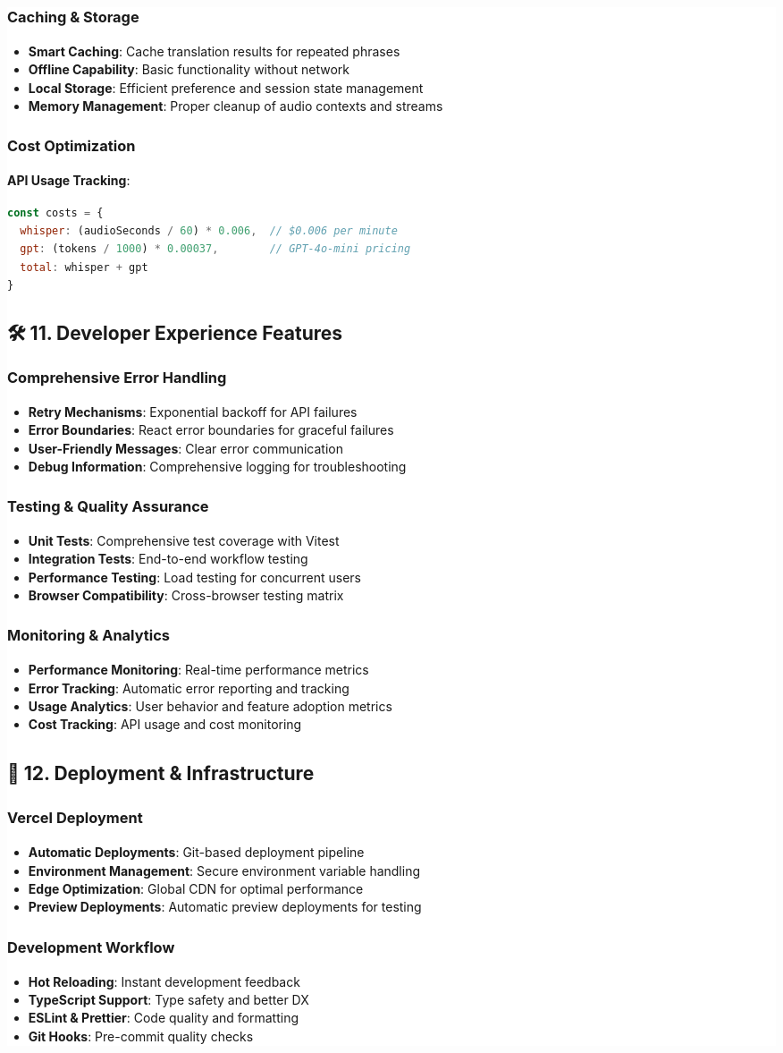 ### Caching & Storage
- **Smart Caching**: Cache translation results for repeated phrases
- **Offline Capability**: Basic functionality without network
- **Local Storage**: Efficient preference and session state management
- **Memory Management**: Proper cleanup of audio contexts and streams

### Cost Optimization
**API Usage Tracking**:
```javascript
const costs = {
  whisper: (audioSeconds / 60) * 0.006,  // $0.006 per minute
  gpt: (tokens / 1000) * 0.00037,        // GPT-4o-mini pricing
  total: whisper + gpt
}
```

## 🛠️ 11. Developer Experience Features

### Comprehensive Error Handling
- **Retry Mechanisms**: Exponential backoff for API failures
- **Error Boundaries**: React error boundaries for graceful failures
- **User-Friendly Messages**: Clear error communication
- **Debug Information**: Comprehensive logging for troubleshooting

### Testing & Quality Assurance
- **Unit Tests**: Comprehensive test coverage with Vitest
- **Integration Tests**: End-to-end workflow testing
- **Performance Testing**: Load testing for concurrent users
- **Browser Compatibility**: Cross-browser testing matrix

### Monitoring & Analytics
- **Performance Monitoring**: Real-time performance metrics
- **Error Tracking**: Automatic error reporting and tracking
- **Usage Analytics**: User behavior and feature adoption metrics
- **Cost Tracking**: API usage and cost monitoring

## 🚀 12. Deployment & Infrastructure

### Vercel Deployment
- **Automatic Deployments**: Git-based deployment pipeline
- **Environment Management**: Secure environment variable handling
- **Edge Optimization**: Global CDN for optimal performance
- **Preview Deployments**: Automatic preview deployments for testing

### Development Workflow
- **Hot Reloading**: Instant development feedback
- **TypeScript Support**: Type safety and better DX
- **ESLint & Prettier**: Code quality and formatting
- **Git Hooks**: Pre-commit quality checks
